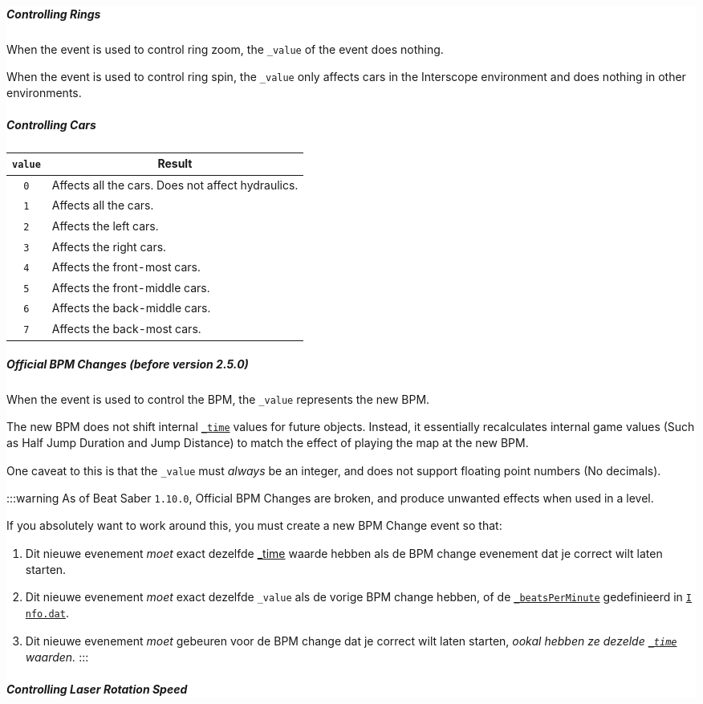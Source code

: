

##### Controlling Rings

When the event is used to control ring zoom, the `_value` of the event does nothing.

When the event is used to control ring spin, the `_value` only affects cars in the Interscope environment and does nothing in other environments.



##### Controlling Cars

| `value` | Result                                            |
|:-------:| ------------------------------------------------- |
|   `0`   | Affects all the cars. Does not affect hydraulics. |
|   `1`   | Affects all the cars.                             |
|   `2`   | Affects the left cars.                            |
|   `3`   | Affects the right cars.                           |
|   `4`   | Affects the front-most cars.                      |
|   `5`   | Affects the front-middle cars.                    |
|   `6`   | Affects the back-middle cars.                     |
|   `7`   | Affects the back-most cars.                       |




##### Official BPM Changes (before version 2.5.0)

When the event is used to control the BPM, the `_value` represents the new BPM.

The new BPM does not shift internal [`_time`](#time-2) values for future objects. Instead, it essentially recalculates internal game values (Such as Half Jump Duration and Jump Distance) to match the effect of playing the map at the new BPM.

One caveat to this is that the `_value` must *always* be an integer, and does not support floating point numbers (No decimals).

:::warning As of Beat Saber `1.10.0`, Official BPM Changes are broken, and produce unwanted effects when used in a level.

If you absolutely want to work around this, you must create a new BPM Change event so that:

1. Dit nieuwe evenement *moet* exact dezelfde [_time</code>](#time-2) waarde hebben als de BPM change evenement dat je correct wilt laten starten.
2. Dit nieuwe evenement *moet* exact dezelfde `_value` als de vorige BPM change hebben, of de [`_beatsPerMinute`](#beatsperminute) gedefinieerd in [`Info.dat`](#info-dat).

3. Dit nieuwe evenement *moet* gebeuren voor de BPM change dat je correct wilt laten starten, *ookal hebben ze dezelde [`_time`](#time-2) waarden.* :::



##### Controlling Laser Rotation Speed
